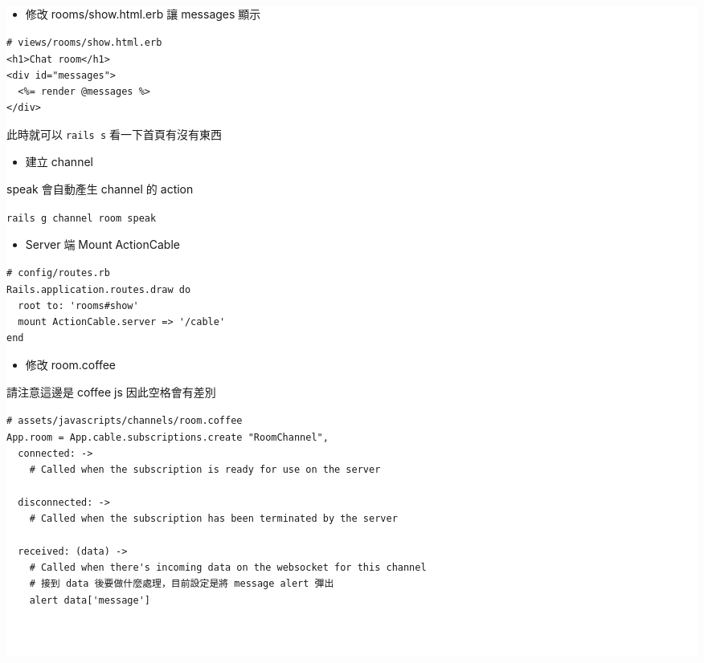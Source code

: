 <ul>
<li>修改 rooms/show.html.erb 讓 messages 顯示</li>
</ul>

<pre><code class="ruby"># views/rooms/show.html.erb
&lt;h1&gt;Chat room&lt;/h1&gt;
&lt;div id="messages"&gt;
  &lt;%= render @messages %&gt;
&lt;/div&gt;
</code></pre>

<p>此時就可以 <code>rails s</code> 看一下首頁有沒有東西</p>

<ul>
<li>建立 channel</li>
</ul>

<p>speak 會自動產生 channel 的 action</p>

<p><code>rails g channel room speak</code></p>

<ul>
<li>Server 端 Mount ActionCable</li>
</ul>

<pre><code class="ruby"># config/routes.rb
Rails.application.routes.draw do
  root to: 'rooms#show'
  mount ActionCable.server =&gt; '/cable'
end
</code></pre>

<ul>
<li>修改 room.coffee</li>
</ul>

<p>請注意這邊是 coffee js 因此空格會有差別</p>

<pre><code class="ruby"># assets/javascripts/channels/room.coffee
App.room = App.cable.subscriptions.create "RoomChannel",
  connected: -&gt;
    # Called when the subscription is ready for use on the server

  disconnected: -&gt;
    # Called when the subscription has been terminated by the server

  received: (data) -&gt;
    # Called when there's incoming data on the websocket for this channel
    # 接到 data 後要做什麼處理，目前設定是將 message alert 彈出
    alert data['message']
